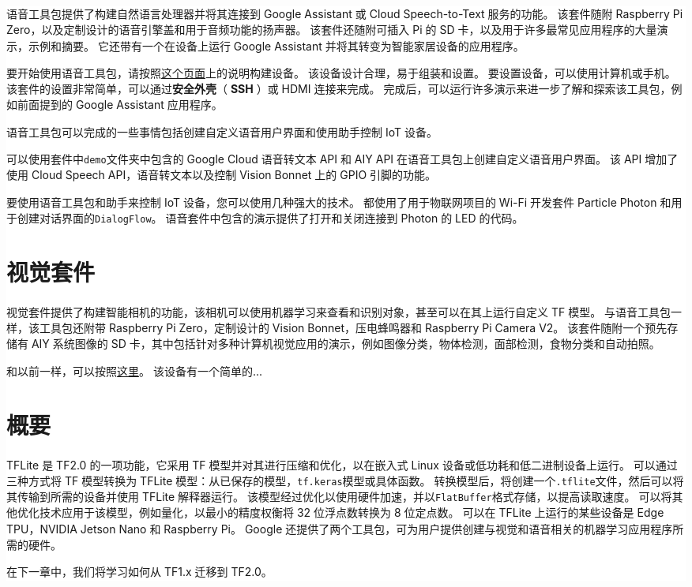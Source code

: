 语音工具包提供了构建自然语言处理器并将其连接到 Google Assistant 或 Cloud Speech-to-Text 服务的功能。 该套件随附 Raspberry Pi Zero，以及定制设计的语音引擎盖和用于音频功能的扬声器。 该套件还随附可插入 Pi 的 SD 卡，以及用于许多最常见应用程序的大量演示，示例和摘要。 它还带有一个在设备上运行 Google Assistant 并将其转变为智能家居设备的应用程序。

要开始使用语音工具包，请按照[这个页面](https://aiyprojects.withgoogle.com/voice/#assembly-guide)上的说明构建设备。 该设备设计合理，易于组装和设置。 要设置设备，可以使用计算机或手机。 该套件的设置非常简单，可以通过**安全外壳**（ **SSH** ）或 HDMI 连接来完成。 完成后，可以运行许多演示来进一步了解和探索该工具包，例如前面提到的 Google Assistant 应用程序。

语音工具包可以完成的一些事情包括创建自定义语音用户界面和使用助手控制 IoT 设备。

可以使用套件中`demo`文件夹中包含的 Google Cloud 语音转文本 API 和 AIY API 在语音工具包上创建自定义语音用户界面。 该 API 增加了使用 Cloud Speech API，语音转文本以及控制 Vision Bonnet 上的 GPIO 引脚的功能。

要使用语音工具包和助手来控制 IoT 设备，您可以使用几种强大的技术。 都使用了用于物联网项目的 Wi-Fi 开发套件 Particle Photon 和用于创建对话界面的`DialogFlow`。 语音套件中包含的演示提供了打开和关闭连接到 Photon 的 LED 的代码。

# 视觉套件

视觉套件提供了构建智能相机的功能，该相机可以使用机器学习来查看和识别对象，甚至可以在其上运行自定义 TF 模型。 与语音工具包一样，该工具包还附带 Raspberry Pi Zero，定制设计的 Vision Bonnet，压电蜂鸣器和 Raspberry Pi Camera V2。 该套件随附一个预先存储有 AIY 系统图像的 SD 卡，其中包括针对多种计算机视觉应用的演示，例如图像分类，物体检测，面部检测，食物分类和自动拍照。

和以前一样，可以按照[这里](https://aiyprojects.withgoogle.com/vision/#assembly-guide)。 该设备有一个简单的...

# 概要

TFLite 是 TF2.0 的一项功能，它采用 TF 模型并对其进行压缩和优化，以在嵌入式 Linux 设备或低功耗和低二进制设备上运行。 可以通过三种方式将 TF 模型转换为 TFLite 模型：从已保存的模型，`tf.keras`模型或具体函数。 转换模型后，将创建一个`.tflite`文件，然后可以将其传输到所需的设备并使用 TFLite 解释器运行。 该模型经过优化以使用硬件加速，并以`FlatBuffer`格式存储，以提高读取速度。 可以将其他优化技术应用于该模型，例如量化，以最小的精度权衡将 32 位浮点数转换为 8 位定点数。 可以在 TFLite 上运行的某些设备是 Edge TPU，NVIDIA Jetson Nano 和 Raspberry Pi。 Google 还提供了两个工具包，可为用户提供创建与视觉和语音相关的机器学习应用程序所需的硬件。

在下一章中，我们将学习如何从 TF1.x 迁移到 TF2.0。